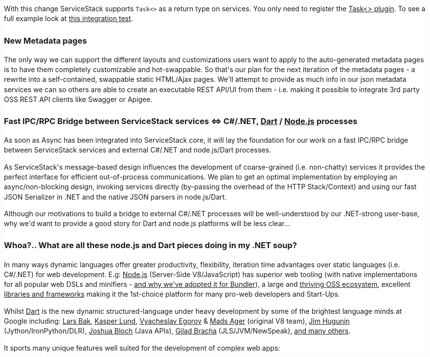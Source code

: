 With this change ServiceStack supports `Task<>` as a return type on services. You only need to register the [Task<> plugin](https://github.com/ServiceStack/ServiceStack/blob/async/tests/ServiceStack.Plugins.Tasks.Tests/TaskServiceTest.cs#L46). To see a full example look at [this integration test](https://github.com/ServiceStack/ServiceStack/blob/async/tests/ServiceStack.Plugins.Tasks.Tests/TaskServiceTest.cs). 

### New Metadata pages

The only way we can support the different layouts and customizations users want to apply to the auto-generated metadata pages is to have them completely customizable and hot-swappable. So that's our plan for the next iteration of the metadata pages - a rewrite into a self-contained, swappable static HTML/Ajax pages. We'll attempt to provide as much info in our json metadata services we can so others are able to create an executable REST API/UI from them - i.e. making it possible to integrate 3rd party OSS REST API clients like Swagger or Apigee.

### Fast IPC/RPC Bridge between ServiceStack services <=> C#/.NET, [Dart](http://www.dartlang.org/) / [Node.js](http://nodejs.org/) processes

As soon as Async has been integrated into ServiceStack core, it will lay the foundation for our work on a fast IPC/RPC bridge between ServiceStack services and external C#/.NET and node.js/Dart processes. 

As ServiceStack's message-based design influences the development of coarse-grained (i.e. non-chatty) services it provides the perfect interface for efficient out-of-process communications. We plan to get an optimal implementation by employing an async/non-blocking design, invoking services directly (by-passing the overhead of the HTTP Stack/Context) and using our fast JSON Serializer in .NET and the native JSON parsers in node.js/Dart.

Although our motivations to build a bridge to external C#/.NET processes will be well-understood by our .NET-strong user-base, why we'd want to provide a good story for Dart and node.js platforms will be less clear...

### Whoa?.. What are all these node.js and Dart pieces doing in my .NET soup?

In many ways dynamic languages offer greater productivity, flexibility, iteration time advantages over static languages (i.e. C#/.NET) for web development. 
E.g: [Node.js](http://nodejs.org) (Server-Side V8/JavaScript) has superior web tooling (with native implementations for all popular web DSLs and minifiers - [and why we've adopted it for Bundler](https://github.com/ServiceStack/Bundler)), a large and [thriving OSS ecosystem](https://github.com/languages/), excellent [libraries and frameworks](https://github.com/joyent/node/wiki/modules) making it the 1st-choice platform for many pro-web developers and Start-Ups.

Whilst [Dart](http://www.dartlang.org) is the new dynamic structured-language under heavy development by some of the brightest language minds at Google including: 
[Lars Bak](http://goo.gl/WQZEd), [Kasper Lund](http://verdich.dk/kasper/), [Vyacheslav Egorov](http://blog.mrale.ph/) & [Mads Ager](http://www.dartlang.org/authors/mads-ager.html) (original V8 team), [Jim Hugunin](http://en.wikipedia.org/wiki/Jim_Hugunin) (Jython/IronPython/DLR), [Joshua Bloch](http://en.wikipedia.org/wiki/Joshua_Bloch) (Java APIs), [Gilad Bracha](http://en.wikipedia.org/wiki/Gilad_Bracha) (JLS/JVM/NewSpeak), [and many others](http://www.dartlang.org/authors/).

It sports many unique features well suited for the development of complex web apps:

